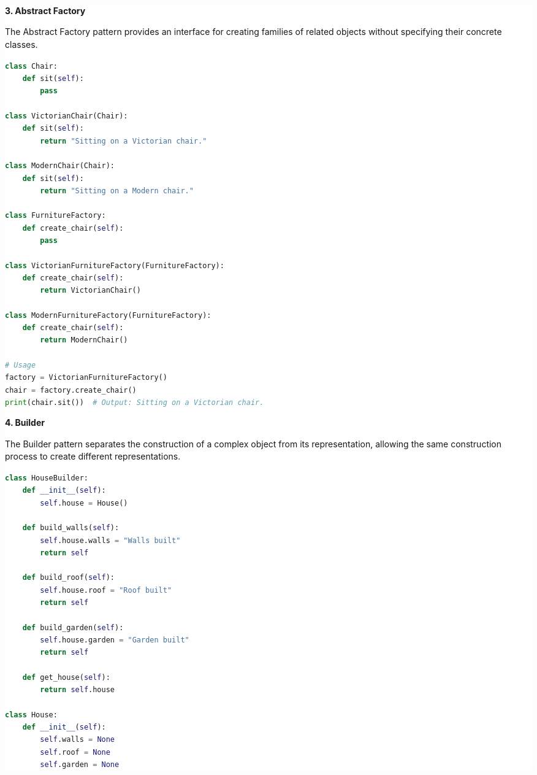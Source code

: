**3. Abstract Factory**

The Abstract Factory pattern provides an interface for creating families of related objects without specifying their concrete classes.

```python
class Chair:
    def sit(self):
        pass

class VictorianChair(Chair):
    def sit(self):
        return "Sitting on a Victorian chair."

class ModernChair(Chair):
    def sit(self):
        return "Sitting on a Modern chair."

class FurnitureFactory:
    def create_chair(self):
        pass

class VictorianFurnitureFactory(FurnitureFactory):
    def create_chair(self):
        return VictorianChair()

class ModernFurnitureFactory(FurnitureFactory):
    def create_chair(self):
        return ModernChair()

# Usage
factory = VictorianFurnitureFactory()
chair = factory.create_chair()
print(chair.sit())  # Output: Sitting on a Victorian chair.
```

**4. Builder**

The Builder pattern separates the construction of a complex object from its representation, allowing the same construction process to create different representations.

```python
class HouseBuilder:
    def __init__(self):
        self.house = House()

    def build_walls(self):
        self.house.walls = "Walls built"
        return self

    def build_roof(self):
        self.house.roof = "Roof built"
        return self

    def build_garden(self):
        self.house.garden = "Garden built"
        return self

    def get_house(self):
        return self.house

class House:
    def __init__(self):
        self.walls = None
        self.roof = None
        self.garden = None
```